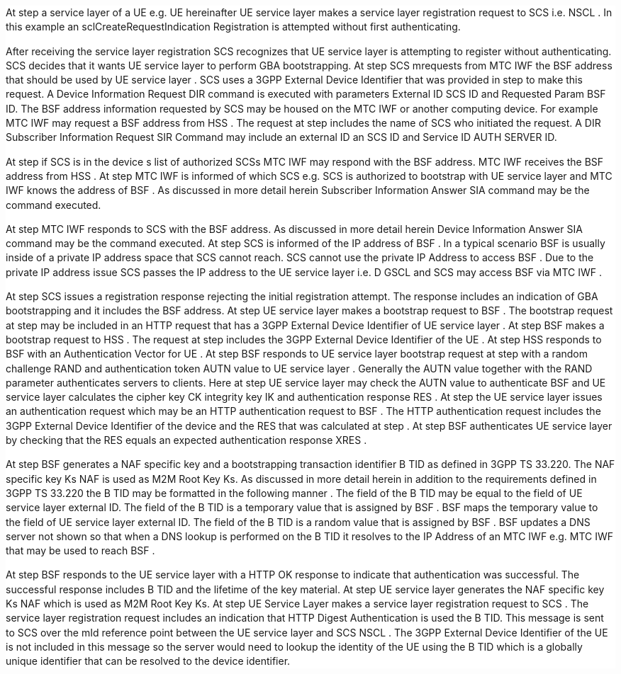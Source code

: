 At step a service layer of a UE e.g. UE hereinafter UE service layer makes a service layer registration request to SCS i.e. NSCL . In this example an sclCreateRequestIndication Registration is attempted without first authenticating.

After receiving the service layer registration SCS recognizes that UE service layer is attempting to register without authenticating. SCS decides that it wants UE service layer to perform GBA bootstrapping. At step SCS mrequests from MTC IWF the BSF address that should be used by UE service layer . SCS uses a 3GPP External Device Identifier that was provided in step to make this request. A Device Information Request DIR command is executed with parameters External ID SCS ID and Requested Param BSF ID. The BSF address information requested by SCS may be housed on the MTC IWF or another computing device. For example MTC IWF may request a BSF address from HSS . The request at step includes the name of SCS who initiated the request. A DIR Subscriber Information Request SIR Command may include an external ID an SCS ID and Service ID AUTH SERVER ID.

At step if SCS is in the device s list of authorized SCSs MTC IWF may respond with the BSF address. MTC IWF receives the BSF address from HSS . At step MTC IWF is informed of which SCS e.g. SCS is authorized to bootstrap with UE service layer and MTC IWF knows the address of BSF . As discussed in more detail herein Subscriber Information Answer SIA command may be the command executed.

At step MTC IWF responds to SCS with the BSF address. As discussed in more detail herein Device Information Answer SIA command may be the command executed. At step SCS is informed of the IP address of BSF . In a typical scenario BSF is usually inside of a private IP address space that SCS cannot reach. SCS cannot use the private IP Address to access BSF . Due to the private IP address issue SCS passes the IP address to the UE service layer i.e. D GSCL and SCS may access BSF via MTC IWF .

At step SCS issues a registration response rejecting the initial registration attempt. The response includes an indication of GBA bootstrapping and it includes the BSF address. At step UE service layer makes a bootstrap request to BSF . The bootstrap request at step may be included in an HTTP request that has a 3GPP External Device Identifier of UE service layer . At step BSF makes a bootstrap request to HSS . The request at step includes the 3GPP External Device Identifier of the UE . At step HSS responds to BSF with an Authentication Vector for UE . At step BSF responds to UE service layer bootstrap request at step with a random challenge RAND and authentication token AUTN value to UE service layer . Generally the AUTN value together with the RAND parameter authenticates servers to clients. Here at step UE service layer may check the AUTN value to authenticate BSF and UE service layer calculates the cipher key CK integrity key IK and authentication response RES . At step the UE service layer issues an authentication request which may be an HTTP authentication request to BSF . The HTTP authentication request includes the 3GPP External Device Identifier of the device and the RES that was calculated at step . At step BSF authenticates UE service layer by checking that the RES equals an expected authentication response XRES .

At step BSF generates a NAF specific key and a bootstrapping transaction identifier B TID as defined in 3GPP TS 33.220. The NAF specific key Ks NAF is used as M2M Root Key Ks. As discussed in more detail herein in addition to the requirements defined in 3GPP TS 33.220 the B TID may be formatted in the following manner . The field of the B TID may be equal to the field of UE service layer external ID. The field of the B TID is a temporary value that is assigned by BSF . BSF maps the temporary value to the field of UE service layer external ID. The field of the B TID is a random value that is assigned by BSF . BSF updates a DNS server not shown so that when a DNS lookup is performed on the B TID it resolves to the IP Address of an MTC IWF e.g. MTC IWF that may be used to reach BSF .

At step BSF responds to the UE service layer with a HTTP OK response to indicate that authentication was successful. The successful response includes B TID and the lifetime of the key material. At step UE service layer generates the NAF specific key Ks NAF which is used as M2M Root Key Ks. At step UE Service Layer makes a service layer registration request to SCS . The service layer registration request includes an indication that HTTP Digest Authentication is used the B TID. This message is sent to SCS over the mId reference point between the UE service layer and SCS NSCL . The 3GPP External Device Identifier of the UE is not included in this message so the server would need to lookup the identity of the UE using the B TID which is a globally unique identifier that can be resolved to the device identifier.
